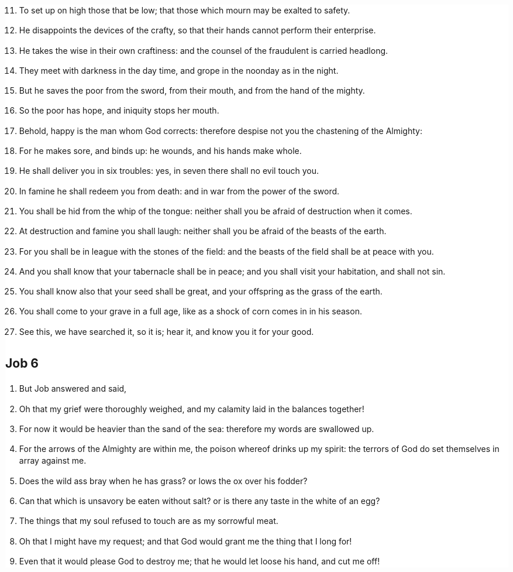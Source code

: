 11. To set up on high those that be low; that those which mourn may be exalted to safety.

12. He disappoints the devices of the crafty, so that their hands cannot perform their enterprise.

13. He takes the wise in their own craftiness: and the counsel of the fraudulent is carried headlong.

14. They meet with darkness in the day time, and grope in the noonday as in the night.

15. But he saves the poor from the sword, from their mouth, and from the hand of the mighty.

16. So the poor has hope, and iniquity stops her mouth.

17. Behold, happy is the man whom God corrects: therefore despise not you the chastening of the Almighty:

18. For he makes sore, and binds up: he wounds, and his hands make whole.

19. He shall deliver you in six troubles: yes, in seven there shall no evil touch you.

20. In famine he shall redeem you from death: and in war from the power of the sword.

21. You shall be hid from the whip of the tongue: neither shall you be afraid of destruction when it comes.

22. At destruction and famine you shall laugh: neither shall you be afraid of the beasts of the earth.

23. For you shall be in league with the stones of the field: and the beasts of the field shall be at peace with you.

24. And you shall know that your tabernacle shall be in peace; and you shall visit your habitation, and shall not sin.

25. You shall know also that your seed shall be great, and your offspring as the grass of the earth.

26. You shall come to your grave in a full age, like as a shock of corn comes in in his season.

27. See this, we have searched it, so it is; hear it, and know you it for your good.

## Job 6

1. But Job answered and said,

2. Oh that my grief were thoroughly weighed, and my calamity laid in the balances together!

3. For now it would be heavier than the sand of the sea: therefore my words are swallowed up.

4. For the arrows of the Almighty are within me, the poison whereof drinks up my spirit: the terrors of God do set themselves in array against me.

5. Does the wild ass bray when he has grass? or lows the ox over his fodder?

6. Can that which is unsavory be eaten without salt? or is there any taste in the white of an egg?

7. The things that my soul refused to touch are as my sorrowful meat.

8. Oh that I might have my request; and that God would grant me the thing that I long for!

9. Even that it would please God to destroy me; that he would let loose his hand, and cut me off!
